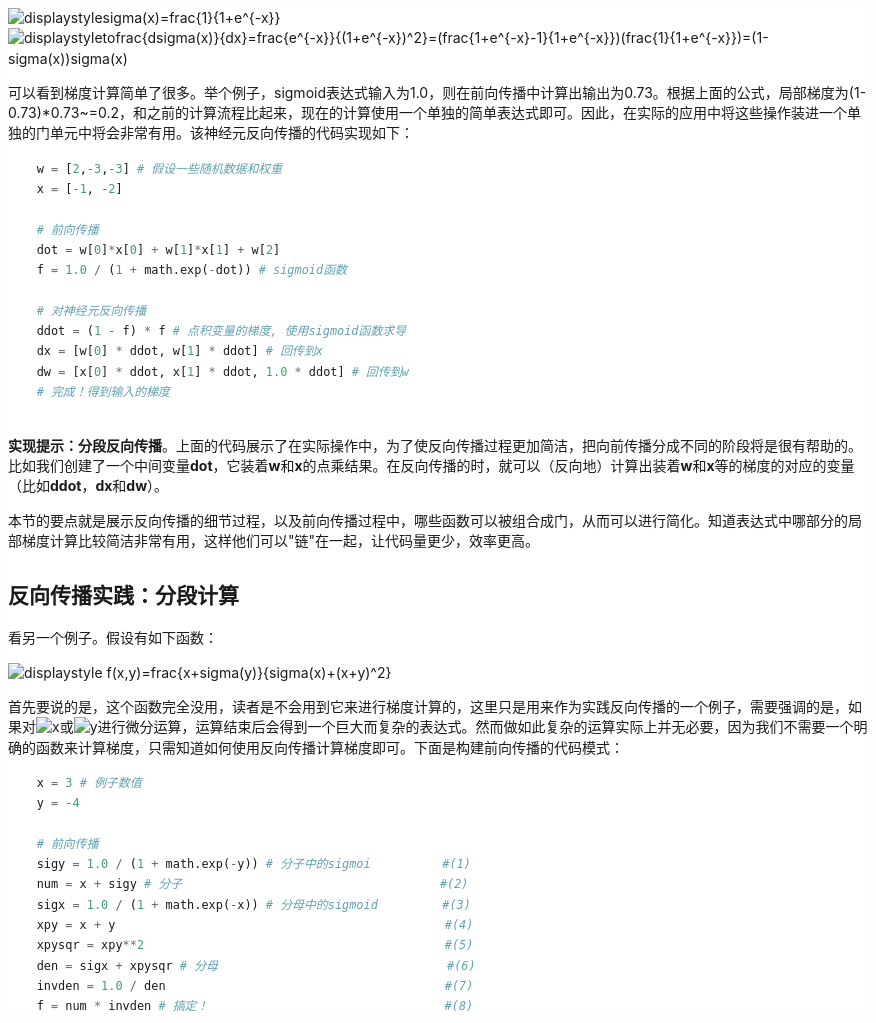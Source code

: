 ![displaystylesigma\(x\)=frac{1}{1+e^{-x}}][64]  
![displaystyletofrac{dsigma\(x\)}{dx}=frac{e^{-x}}{\(1+e^{-x}\)^2}=\(frac{1+e^{-x}-1}{1+e^{-x}}\)\(frac{1}{1+e^{-x}}\)=\(1-sigma\(x\)\)sigma\(x\)][65]  

可以看到梯度计算简单了很多。举个例子，sigmoid表达式输入为1.0，则在前向传播中计算出输出为0.73。根据上面的公式，局部梯度为(1-0.73)*0.73~=0.2，和之前的计算流程比起来，现在的计算使用一个单独的简单表达式即可。因此，在实际的应用中将这些操作装进一个单独的门单元中将会非常有用。该神经元反向传播的代码实现如下：  

    
    
```py
    w = [2,-3,-3] # 假设一些随机数据和权重
    x = [-1, -2]
    
    # 前向传播
    dot = w[0]*x[0] + w[1]*x[1] + w[2]
    f = 1.0 / (1 + math.exp(-dot)) # sigmoid函数
    
    # 对神经元反向传播
    ddot = (1 - f) * f # 点积变量的梯度, 使用sigmoid函数求导
    dx = [w[0] * ddot, w[1] * ddot] # 回传到x
    dw = [x[0] * ddot, x[1] * ddot, 1.0 * ddot] # 回传到w
    # 完成！得到输入的梯度
    

```
**实现提示：分段反向传播**。上面的代码展示了在实际操作中，为了使反向传播过程更加简洁，把向前传播分成不同的阶段将是很有帮助的。比如我们创建了一个中间变量**dot**，它装着**w**和**x**的点乘结果。在反向传播的时，就可以（反向地）计算出装着**w**和**x**等的梯度的对应的变量（比如**ddot**，**dx**和**dw**）。

  

本节的要点就是展示反向传播的细节过程，以及前向传播过程中，哪些函数可以被组合成门，从而可以进行简化。知道表达式中哪部分的局部梯度计算比较简洁非常有用，这样他们可以"链"在一起，让代码量更少，效率更高。  

## 反向传播实践：分段计算

看另一个例子。假设有如下函数：  

![displaystyle f\(x,y\)=frac{x+sigma\(y\)}{sigma\(x\)+\(x+y\)^2}][66]  

首先要说的是，这个函数完全没用，读者是不会用到它来进行梯度计算的，这里只是用来作为实践反向传播的一个例子，需要强调的是，如果对![x][12]或![y][32]进行微分运算，运算结束后会得到一个巨大而复杂的表达式。然而做如此复杂的运算实际上并无必要，因为我们不需要一个明确的函数来计算梯度，只需知道如何使用反向传播计算梯度即可。下面是构建前向传播的代码模式：  

    
    
```py
    x = 3 # 例子数值
    y = -4
    
    # 前向传播
    sigy = 1.0 / (1 + math.exp(-y)) # 分子中的sigmoi          #(1)
    num = x + sigy # 分子                                    #(2)
    sigx = 1.0 / (1 + math.exp(-x)) # 分母中的sigmoid         #(3)
    xpy = x + y                                              #(4)
    xpysqr = xpy**2                                          #(5)
    den = sigx + xpysqr # 分母                                #(6)
    invden = 1.0 / den                                       #(7)
    f = num * invden # 搞定！                                 #(8)

```    


[1]: https://pic4.zhimg.com/4a97d93d652f45ededf2ebab9a13f22b_m.jpeg
[2]: https://zhuanlan.zhihu.com/intelligentunit
[3]: https://zhuanlan.zhihu.com/write
[4]: https://pic2.zhimg.com/6cfac1401554ece6dac25a7ef7f7fe79_r.jpg
[5]: https://pic2.zhimg.com/5ab5b93bd_xs.jpg
[6]: https://www.zhihu.com/people/du-ke
[7]: http://link.zhihu.com/?target=http%3A//cs231n.github.io/optimization-2/
[8]: http://link.zhihu.com/?target=http%3A//cs.stanford.edu/people/karpathy/
[9]: https://www.zhihu.com/people/kun-kun-97-81
[10]: https://www.zhihu.com/people/hmonkey
[11]: http://zhihu.com/equation?tex=f%28x%29
[12]: http://zhihu.com/equation?tex=x
[13]: http://zhihu.com/equation?tex=f
[14]: http://zhihu.com/equation?tex=%5Cnabla+f%28x%29
[15]: http://zhihu.com/equation?tex=L
[16]: http://zhihu.com/equation?tex=%28x_i%2Cy_i%29%2Ci%3D1...N
[17]: http://zhihu.com/equation?tex=W
[18]: http://zhihu.com/equation?tex=b
[19]: http://zhihu.com/equation?tex=x_i
[20]: http://zhihu.com/equation?tex=W%2Cb
[21]: http://zhihu.com/equation?tex=x_i%0A
[22]: http://zhihu.com/equation?tex=f%28x%2Cy%29%3Dxy
[23]: http://zhihu.com/equation?tex=%5Cdisplaystyle+f%28x%2Cy%29%3Dxy+%5Cto+%5Cfrac+%7Bdf%7D%7Bdx%7D%3Dy+%5Cquad+%5Cfrac+%7Bdf%7D%7Bdy%7D%3Dx
[24]: http://zhihu.com/equation?tex=%5Cfrac%7Bdf%28x%29%7D%7Bdx%7D%3D+lim_%7Bh%5Cto+0%7D%5Cfrac%7Bf%28x%2Bh%29-f%28x%29%7D%7Bh%7D
[25]: http://zhihu.com/equation?tex=%5Cfrac%7Bd%7D%7Bdx%7D
[26]: http://zhihu.com/equation?tex=h
[27]: http://zhihu.com/equation?tex=x%3D4%2Cy%3D-3
[28]: http://zhihu.com/equation?tex=f%28x%2Cy%29%3D-12
[29]: http://zhihu.com/equation?tex=%5Cfrac%7B%5Cpartial+f%7D%7B%5Cpartial+x%7D%3D-3
[30]: http://zhihu.com/equation?tex=f%28x%2Bh%29%3Df%28x%29%2Bh+%5Cfrac%7Bdf%28x%29%7D%7Bdx%7D
[31]: http://zhihu.com/equation?tex=%5Cfrac%7B%5Cpartial+f%7D%7B%5Cpartial+y%7D%3D4
[32]: http://zhihu.com/equation?tex=y
[33]: http://zhihu.com/equation?tex=4h
[34]: http://zhihu.com/equation?tex=%5Cnabla+f
[35]: http://zhihu.com/equation?tex=%5Cnabla+f%28x%29%3D%5B%5Cfrac%7B%5Cpartial+f%7D%7B%5Cpartial+x%7D%2C%5Cfrac%7B%5Cpartial+f%7D%7B%5Cpartial+y%7D%5D%3D%5By%2Cx%5D
[36]: http://zhihu.com/equation?tex=%5Cdisplaystyle+f%28x%2Cy%29%3Dx%2By+%5Cto+%5Cfrac+%7Bdf%7D%7Bdx%7D%3D1%5Cquad%5Cfrac+%7Bdf%7D%7Bdy%7D%3D1
[37]: http://zhihu.com/equation?tex=x%2Cy
[38]: http://zhihu.com/equation?tex=%5Cdisplaystyle+f%28x%2Cy%29%3Dmax%28x%2Cy%29+%5Cto+%5Cfrac+%7Bdf%7D%7Bdx%7D%3D1+%28x%3E%3Dy%29+%5Cquad%5Cfrac+%7Bdf%7D%7Bdy%7D%3D1+%28y%3E%3Dx%29
[39]: http://zhihu.com/equation?tex=x%3D4%2Cy%3D2
[40]: http://zhihu.com/equation?tex=lim_%7Bh%5Cto+0%7D
[41]: http://zhihu.com/equation?tex=f%28x%2Cy%2Cz%29%3D%28x%2By%29z
[42]: http://zhihu.com/equation?tex=q%3Dx%2By
[43]: http://zhihu.com/equation?tex=f%3Dqz
[44]: http://zhihu.com/equation?tex=q
[45]: http://zhihu.com/equation?tex=z
[46]: http://zhihu.com/equation?tex=%5Cdisplaystyle%5Cfrac%7B%5Cpartial+f%7D%7B%5Cpartial+q%7D%3Dz%2C%5Cfrac%7B%5Cpartial+f%7D%7B%5Cpartial+z%7D%3Dq
[47]: http://zhihu.com/equation?tex=%5Cdisplaystyle%5Cfrac%7B%5Cpartial+q%7D%7B%5Cpartial+x%7D%3D1%2C%5Cfrac%7B%5Cpartial+q%7D%7B%5Cpartial+y%7D%3D1
[48]: http://zhihu.com/equation?tex=%5Cfrac%7B%5Cpartial+f%7D%7B%5Cpartial+q%7D
[49]: http://zhihu.com/equation?tex=x%2Cy%2Cz
[50]: http://zhihu.com/equation?tex=%5Cdisplaystyle%5Cfrac%7B%5Cpartial+f%7D%7B%5Cpartial+x%7D%3D%5Cfrac%7B%5Cpartial+f%7D%7B%5Cpartial+q%7D%5Cfrac%7B%5Cpartial+q%7D%7B%5Cpartial+x%7D
[51]: http://pic4.zhimg.com/213da7f66594510b45989bd134fc2d8b_b.jpg
[52]: http://zhihu.com/equation?tex=%5Cdisplaystyle+f%28w%2Cx%29%3D%5Cfrac%7B1%7D%7B1%2Be%5E%7B-%28w_0x_0%2Bw_1x_1%2Bw_2%29%7D%7D
[53]: http://zhihu.com/equation?tex=%5Cdisplaystyle+f%28x%29%3D%5Cfrac%7B1%7D%7Bx%7D+%5Cto+%5Cfrac%7Bdf%7D%7Bdx%7D%3D-1%2Fx%5E2
[54]: http://zhihu.com/equation?tex=%5Cdisplaystyle+f_c%28x%29%3Dc%2Bx+%5Cto+%5Cfrac%7Bdf%7D%7Bdx%7D%3D1
[55]: http://zhihu.com/equation?tex=%5Cdisplaystyle+f%28x%29%3De%5Ex+%5Cto+%5Cfrac%7Bdf%7D%7Bdx%7D%3De%5Ex
[56]: http://zhihu.com/equation?tex=%5Cdisplaystyle+f_a%28x%29%3Dax+%5Cto+%5Cfrac%7Bdf%7D%7Bdx%7D%3Da
[57]: http://zhihu.com/equation?tex=f_c
[58]: http://zhihu.com/equation?tex=c
[59]: http://zhihu.com/equation?tex=f_a
[60]: http://zhihu.com/equation?tex=a
[61]: http://zhihu.com/equation?tex=c%2Ca
[62]: http://pic1.zhimg.com/0799b3d6e5e92245ee937db3c26d1b80_b.png
[63]: http://zhihu.com/equation?tex=%5Csigma+%28x%29
[64]: http://zhihu.com/equation?tex=%5Cdisplaystyle%5Csigma%28x%29%3D%5Cfrac%7B1%7D%7B1%2Be%5E%7B-x%7D%7D
[65]: http://zhihu.com/equation?tex=%5Cdisplaystyle%5Cto%5Cfrac%7Bd%5Csigma%28x%29%7D%7Bdx%7D%3D%5Cfrac%7Be%5E%7B-x%7D%7D%7B%281%2Be%5E%7B-x%7D%29%5E2%7D%3D%28%5Cfrac%7B1%2Be%5E%7B-x%7D-1%7D%7B1%2Be%5E%7B-x%7D%7D%29%28%5Cfrac%7B1%7D%7B1%2Be%5E%7B-x%7D%7D%29%3D%281-%5Csigma%28x%29%29%5Csigma%28x%29
[66]: http://zhihu.com/equation?tex=%5Cdisplaystyle+f%28x%2Cy%29%3D%5Cfrac%7Bx%2B%5Csigma%28y%29%7D%7B%5Csigma%28x%29%2B%28x%2By%29%5E2%7D
[67]: http://pic2.zhimg.com/39162d0c528144362cc09f1965d710d1_b.jpg
[68]: http://zhihu.com/equation?tex=w%5ETx_i
[69]: http://link.zhihu.com/?target=http%3A//arxiv.org/abs/1502.05767
[70]: https://www.zhihu.com/people/roachsinai
[71]: https://www.zhihu.com/people/zheng-shen-hai
[72]: https://www.zhihu.com/people/chen-yi-91-27